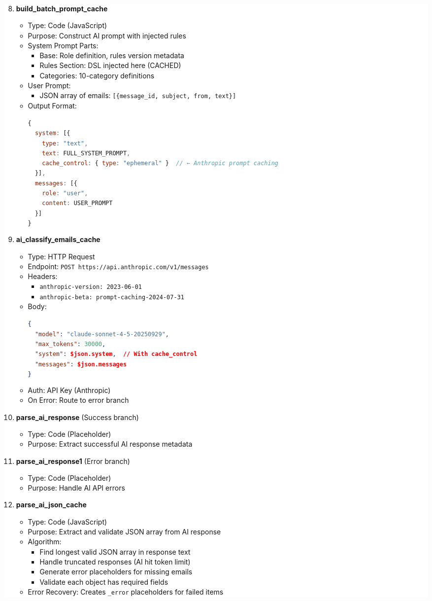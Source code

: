 8. **build_batch_prompt_cache**
   - Type: Code (JavaScript)
   - Purpose: Construct AI prompt with injected rules
   - System Prompt Parts:
     - Base: Role definition, rules version metadata
     - Rules Section: DSL injected here (CACHED)
     - Categories: 10-category definitions
   - User Prompt:
     - JSON array of emails: `[{message_id, subject, from, text}]`
   - Output Format:
     ```javascript
     {
       system: [{
         type: "text",
         text: FULL_SYSTEM_PROMPT,
         cache_control: { type: "ephemeral" }  // ← Anthropic prompt caching
       }],
       messages: [{
         role: "user",
         content: USER_PROMPT
       }]
     }
     ```

9. **ai_classify_emails_cache**
   - Type: HTTP Request
   - Endpoint: `POST https://api.anthropic.com/v1/messages`
   - Headers:
     - `anthropic-version: 2023-06-01`
     - `anthropic-beta: prompt-caching-2024-07-31`
   - Body:
     ```json
     {
       "model": "claude-sonnet-4-5-20250929",
       "max_tokens": 30000,
       "system": $json.system,  // With cache_control
       "messages": $json.messages
     }
     ```
   - Auth: API Key (Anthropic)
   - On Error: Route to error branch

10. **parse_ai_response** (Success branch)
    - Type: Code (Placeholder)
    - Purpose: Extract successful AI response metadata

11. **parse_ai_response1** (Error branch)
    - Type: Code (Placeholder)
    - Purpose: Handle AI API errors

12. **parse_ai_json_cache**
    - Type: Code (JavaScript)
    - Purpose: Extract and validate JSON array from AI response
    - Algorithm:
      - Find longest valid JSON array in response text
      - Handle truncated responses (AI hit token limit)
      - Generate error placeholders for missing emails
      - Validate each object has required fields
    - Error Recovery: Creates `_error` placeholders for failed items
